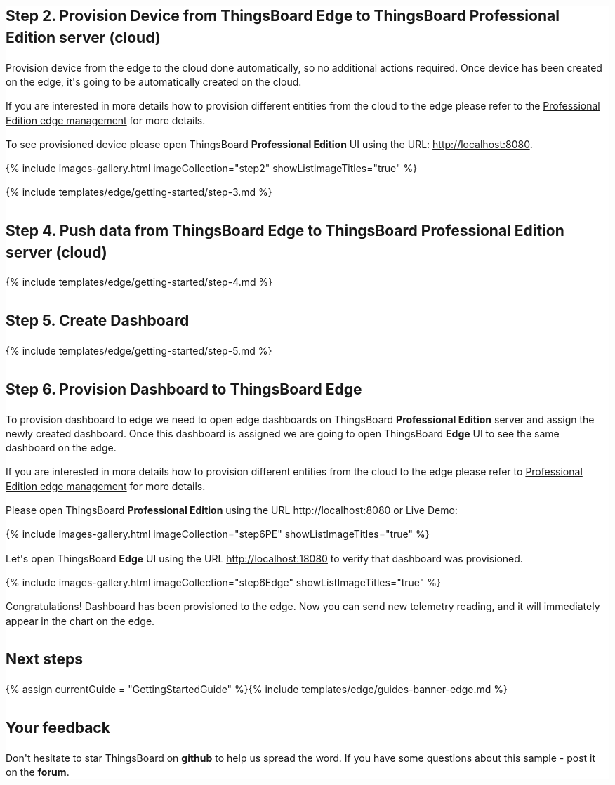 ## Step 2. Provision Device from ThingsBoard Edge to ThingsBoard Professional Edition server (cloud)

Provision device from the edge to the cloud done automatically, so no additional actions required. 
Once device has been created on the edge, it's going to be automatically created on the cloud.

If you are interested in more details how to provision different entities from the cloud to the edge please refer to the [Professional Edition edge management](/docs/edge/config/pe/management/) for more details.

To see provisioned device please open ThingsBoard  **Professional Edition** UI using the URL: [http://localhost:8080](http://localhost:8080).

{% include images-gallery.html imageCollection="step2" showListImageTitles="true" %}

{% include templates/edge/getting-started/step-3.md %}

## Step 4. Push data from ThingsBoard Edge to ThingsBoard Professional Edition server (cloud)

{% include templates/edge/getting-started/step-4.md %}

## Step 5. Create Dashboard

{% include templates/edge/getting-started/step-5.md %}

## Step 6. Provision Dashboard to ThingsBoard Edge

To provision dashboard to edge we need to open edge dashboards on ThingsBoard  **Professional Edition** server and assign the newly created dashboard. Once this dashboard is assigned we are going to open ThingsBoard **Edge** UI to see the same dashboard on the edge.

If you are interested in more details how to provision different entities from the cloud to the edge please refer to [Professional Edition edge management](/docs/edge/config/pe/management/) for more details.

Please open ThingsBoard  **Professional Edition** using the URL [http://localhost:8080](http://localhost:8080) or [Live Demo](https://demo.thingsboard.io):

{% include images-gallery.html imageCollection="step6PE" showListImageTitles="true" %}

Let's open ThingsBoard **Edge** UI using the URL [http://localhost:18080](http://localhost:18080) to verify that dashboard was provisioned.

{% include images-gallery.html imageCollection="step6Edge" showListImageTitles="true" %}

Congratulations! Dashboard has been provisioned to the edge. Now you can send new telemetry reading, and it will immediately appear in the chart on the edge.

## Next steps

{% assign currentGuide = "GettingStartedGuide" %}{% include templates/edge/guides-banner-edge.md %}

## Your feedback

Don't hesitate to star ThingsBoard on **[github](https://github.com/thingsboard/thingsboard)** to help us spread the word.
If you have some questions about this sample - post it on the **[forum](https://groups.google.com/forum/#!forum/thingsboard)**.

